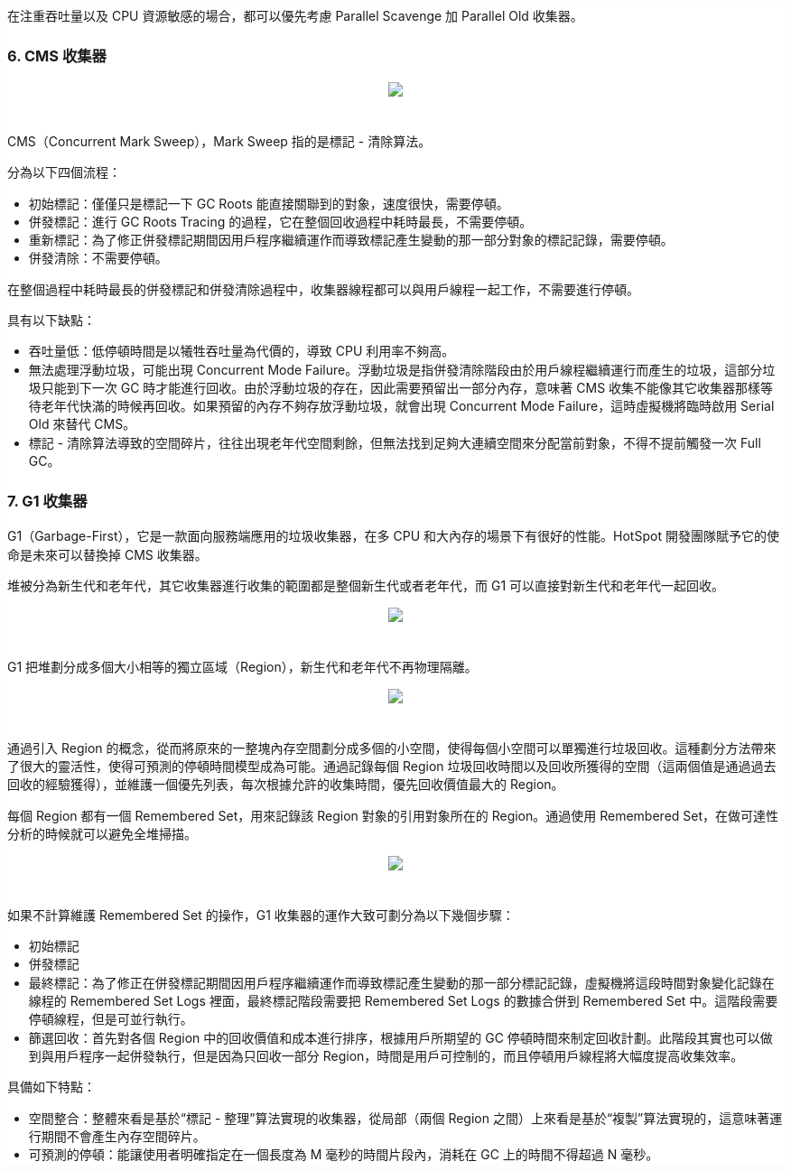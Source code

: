 在注重吞吐量以及 CPU 資源敏感的場合，都可以優先考慮 Parallel Scavenge 加 Parallel Old 收集器。

### 6. CMS 收集器

<div align="center"> <img src="https://cs-notes-1256109796.cos.ap-guangzhou.myqcloud.com/62e77997-6957-4b68-8d12-bfd609bb2c68.jpg" width=""/> </div><br>

CMS（Concurrent Mark Sweep），Mark Sweep 指的是標記 - 清除算法。

分為以下四個流程：

- 初始標記：僅僅只是標記一下 GC Roots 能直接關聯到的對象，速度很快，需要停頓。
- 併發標記：進行 GC Roots Tracing 的過程，它在整個回收過程中耗時最長，不需要停頓。
- 重新標記：為了修正併發標記期間因用戶程序繼續運作而導致標記產生變動的那一部分對象的標記記錄，需要停頓。
- 併發清除：不需要停頓。

在整個過程中耗時最長的併發標記和併發清除過程中，收集器線程都可以與用戶線程一起工作，不需要進行停頓。

具有以下缺點：

- 吞吐量低：低停頓時間是以犧牲吞吐量為代價的，導致 CPU 利用率不夠高。
- 無法處理浮動垃圾，可能出現 Concurrent Mode Failure。浮動垃圾是指併發清除階段由於用戶線程繼續運行而產生的垃圾，這部分垃圾只能到下一次 GC 時才能進行回收。由於浮動垃圾的存在，因此需要預留出一部分內存，意味著 CMS 收集不能像其它收集器那樣等待老年代快滿的時候再回收。如果預留的內存不夠存放浮動垃圾，就會出現 Concurrent Mode Failure，這時虛擬機將臨時啟用 Serial Old 來替代 CMS。
- 標記 - 清除算法導致的空間碎片，往往出現老年代空間剩餘，但無法找到足夠大連續空間來分配當前對象，不得不提前觸發一次 Full GC。

### 7. G1 收集器

G1（Garbage-First），它是一款面向服務端應用的垃圾收集器，在多 CPU 和大內存的場景下有很好的性能。HotSpot 開發團隊賦予它的使命是未來可以替換掉 CMS 收集器。

堆被分為新生代和老年代，其它收集器進行收集的範圍都是整個新生代或者老年代，而 G1 可以直接對新生代和老年代一起回收。

<div align="center"> <img src="https://cs-notes-1256109796.cos.ap-guangzhou.myqcloud.com/4cf711a8-7ab2-4152-b85c-d5c226733807.png" width="600"/> </div><br>

G1 把堆劃分成多個大小相等的獨立區域（Region），新生代和老年代不再物理隔離。

<div align="center"> <img src="https://cs-notes-1256109796.cos.ap-guangzhou.myqcloud.com/9bbddeeb-e939-41f0-8e8e-2b1a0aa7e0a7.png" width="600"/> </div><br>

通過引入 Region 的概念，從而將原來的一整塊內存空間劃分成多個的小空間，使得每個小空間可以單獨進行垃圾回收。這種劃分方法帶來了很大的靈活性，使得可預測的停頓時間模型成為可能。通過記錄每個 Region 垃圾回收時間以及回收所獲得的空間（這兩個值是通過過去回收的經驗獲得），並維護一個優先列表，每次根據允許的收集時間，優先回收價值最大的 Region。

每個 Region 都有一個 Remembered Set，用來記錄該 Region 對象的引用對象所在的 Region。通過使用 Remembered Set，在做可達性分析的時候就可以避免全堆掃描。

<div align="center"> <img src="https://cs-notes-1256109796.cos.ap-guangzhou.myqcloud.com/f99ee771-c56f-47fb-9148-c0036695b5fe.jpg" width=""/> </div><br>

如果不計算維護 Remembered Set 的操作，G1 收集器的運作大致可劃分為以下幾個步驟：

- 初始標記
- 併發標記
- 最終標記：為了修正在併發標記期間因用戶程序繼續運作而導致標記產生變動的那一部分標記記錄，虛擬機將這段時間對象變化記錄在線程的 Remembered Set Logs 裡面，最終標記階段需要把 Remembered Set Logs 的數據合併到 Remembered Set 中。這階段需要停頓線程，但是可並行執行。
- 篩選回收：首先對各個 Region 中的回收價值和成本進行排序，根據用戶所期望的 GC 停頓時間來制定回收計劃。此階段其實也可以做到與用戶程序一起併發執行，但是因為只回收一部分 Region，時間是用戶可控制的，而且停頓用戶線程將大幅度提高收集效率。

具備如下特點：

- 空間整合：整體來看是基於“標記 - 整理”算法實現的收集器，從局部（兩個 Region 之間）上來看是基於“複製”算法實現的，這意味著運行期間不會產生內存空間碎片。
- 可預測的停頓：能讓使用者明確指定在一個長度為 M 毫秒的時間片段內，消耗在 GC 上的時間不得超過 N 毫秒。
